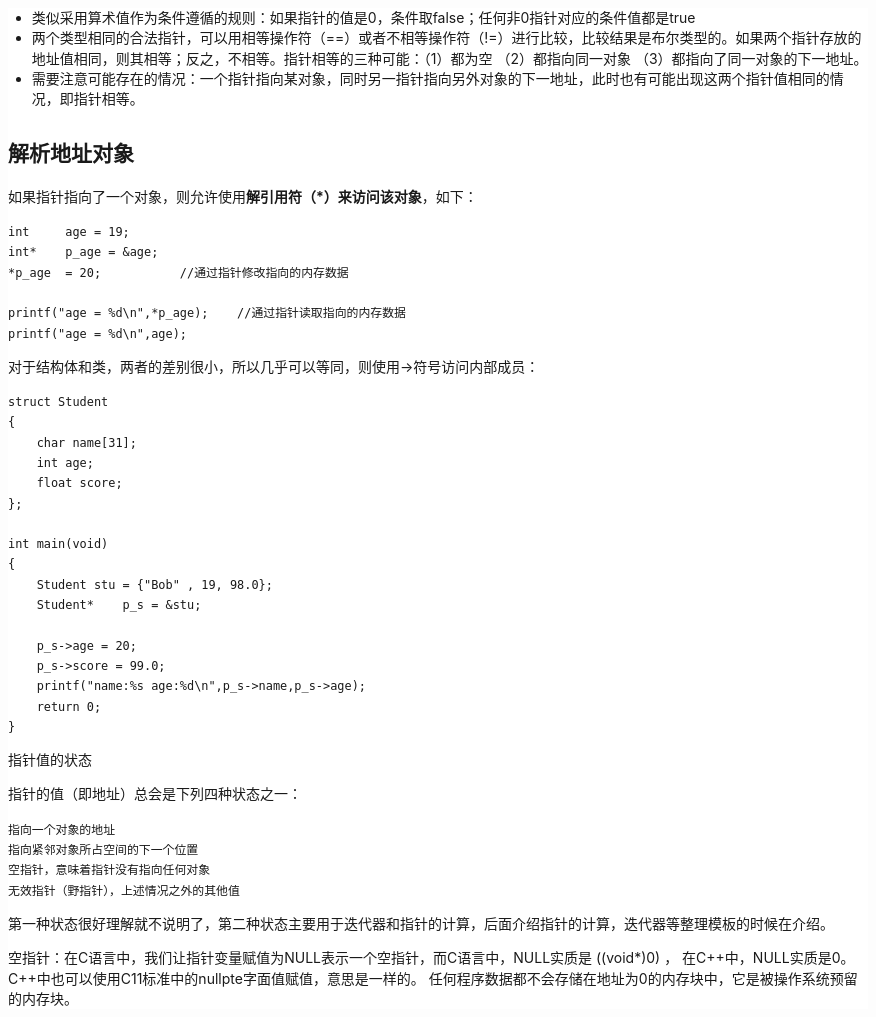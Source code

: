- 类似采用算术值作为条件遵循的规则：如果指针的值是0，条件取false；任何非0指针对应的条件值都是true
- 两个类型相同的合法指针，可以用相等操作符（==）或者不相等操作符（!=）进行比较，比较结果是布尔类型的。如果两个指针存放的地址值相同，则其相等；反之，不相等。指针相等的三种可能：（1）都为空 （2）都指向同一对象 （3）都指向了同一对象的下一地址。 
- 需要注意可能存在的情况：一个指针指向某对象，同时另一指针指向另外对象的下一地址，此时也有可能出现这两个指针值相同的情况，即指针相等。



## 解析地址对象

如果指针指向了一个对象，则允许使用**解引用符（\*）来访问该对象**，如下：

```
int 	age = 19;
int*	p_age = &age;
*p_age  = 20;  			//通过指针修改指向的内存数据

printf("age = %d\n",*p_age);   	//通过指针读取指向的内存数据
printf("age = %d\n",age);
```

对于结构体和类，两者的差别很小，所以几乎可以等同，则使用->符号访问内部成员：

```
struct Student
{
    char name[31];
    int age;
    float score;
};

int main(void)
{
    Student stu = {"Bob" , 19, 98.0};
    Student*	p_s = &stu;

    p_s->age = 20;
    p_s->score = 99.0;
    printf("name:%s age:%d\n",p_s->name,p_s->age);
    return 0;
}
```

指针值的状态

指针的值（即地址）总会是下列四种状态之一：

    指向一个对象的地址
    指向紧邻对象所占空间的下一个位置
    空指针，意味着指针没有指向任何对象
    无效指针（野指针），上述情况之外的其他值

第一种状态很好理解就不说明了，第二种状态主要用于迭代器和指针的计算，后面介绍指针的计算，迭代器等整理模板的时候在介绍。

空指针：在C语言中，我们让指针变量赋值为NULL表示一个空指针，而C语言中，NULL实质是 ((void*)0) ， 在C++中，NULL实质是0。C++中也可以使用C11标准中的nullpte字面值赋值，意思是一样的。
任何程序数据都不会存储在地址为0的内存块中，它是被操作系统预留的内存块。
